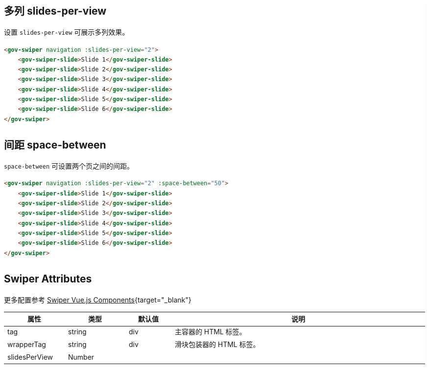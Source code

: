 ## 多列 slides-per-view

设置 ```slides-per-view``` 可展示多列效果。

<swiperSlidesPerView />

```md
<gov-swiper navigation :slides-per-view="2">
	<gov-swiper-slide>Slide 1</gov-swiper-slide>
	<gov-swiper-slide>Slide 2</gov-swiper-slide>
	<gov-swiper-slide>Slide 3</gov-swiper-slide>
	<gov-swiper-slide>Slide 4</gov-swiper-slide>
	<gov-swiper-slide>Slide 5</gov-swiper-slide>
	<gov-swiper-slide>Slide 6</gov-swiper-slide>
</gov-swiper>
```



## 间距 space-between

```space-between``` 可设置两个页之间的间距。

<swiperSpaceBetween />

```md
<gov-swiper navigation :slides-per-view="2" :space-between="50">
	<gov-swiper-slide>Slide 1</gov-swiper-slide>
	<gov-swiper-slide>Slide 2</gov-swiper-slide>
	<gov-swiper-slide>Slide 3</gov-swiper-slide>
	<gov-swiper-slide>Slide 4</gov-swiper-slide>
	<gov-swiper-slide>Slide 5</gov-swiper-slide>
	<gov-swiper-slide>Slide 6</gov-swiper-slide>
</gov-swiper>
```


## Swiper Attributes

更多配置参考 [Swiper Vue.js Components](https://swiperjs.com/vue#swiper-props){target="_blank"}

<table style="width:100%; display:table;">
    <thead>
        <tr>
            <th width="110">属性</th>
            <th width="110">类型</th>
            <th width="80">默认值</th>
            <th>说明</th>
        </tr>
    </thead>
    <tbody>
        <tr>
            <td>tag</td>
            <td>string</td>
            <td>div</td>
            <td>主容器的 HTML 标签。</td>
        </tr>
        <tr>
            <td>wrapperTag</td>
            <td>string</td>
            <td>div</td>
            <td>滑块包装器的 HTML 标签。</td>
        </tr>
        <tr>
            <td>slidesPerView</td>
            <td>Number</td>